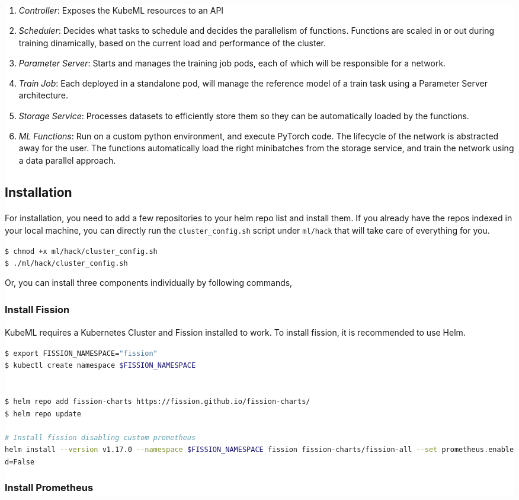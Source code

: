 1. _Controller_: Exposes the KubeML resources to an API

2. _Scheduler_: Decides what tasks to schedule and decides the parallelism of functions. Functions
are scaled in or out during training dinamically, based on the current load and performance of the cluster.

3. _Parameter Server_: Starts and manages the training job pods, each of which will be responsible for a network.

4. _Train Job_: Each deployed in a standalone pod, will manage the reference model of a train task using a 
Parameter Server architecture. 

5. _Storage Service_: Processes datasets to efficiently store them so they can be automatically loaded by the functions.

6. _ML Functions_: Run on a custom python environment, and execute PyTorch code. The lifecycle of the network is abstracted 
away for the user. The functions automatically load the right minibatches from the storage service, and train the network 
using a data parallel approach.

## Installation

For installation, you need to add a few repositories to your helm repo list and install them. If you already have the repos
indexed in your local machine, you can directly run the `cluster_config.sh` script under `ml/hack` that will take care
of everything for you.

```bash
$ chmod +x ml/hack/cluster_config.sh
$ ./ml/hack/cluster_config.sh
```

Or, you can install three components individually by following commands,

### Install Fission
KubeML requires a Kubernetes Cluster and Fission installed to work. To install fission,
it is recommended to use Helm.

```bash
$ export FISSION_NAMESPACE="fission"
$ kubectl create namespace $FISSION_NAMESPACE


$ helm repo add fission-charts https://fission.github.io/fission-charts/
$ helm repo update

# Install fission disabling custom prometheus
helm install --version v1.17.0 --namespace $FISSION_NAMESPACE fission fission-charts/fission-all --set prometheus.enabled=False
```

### Install Prometheus

